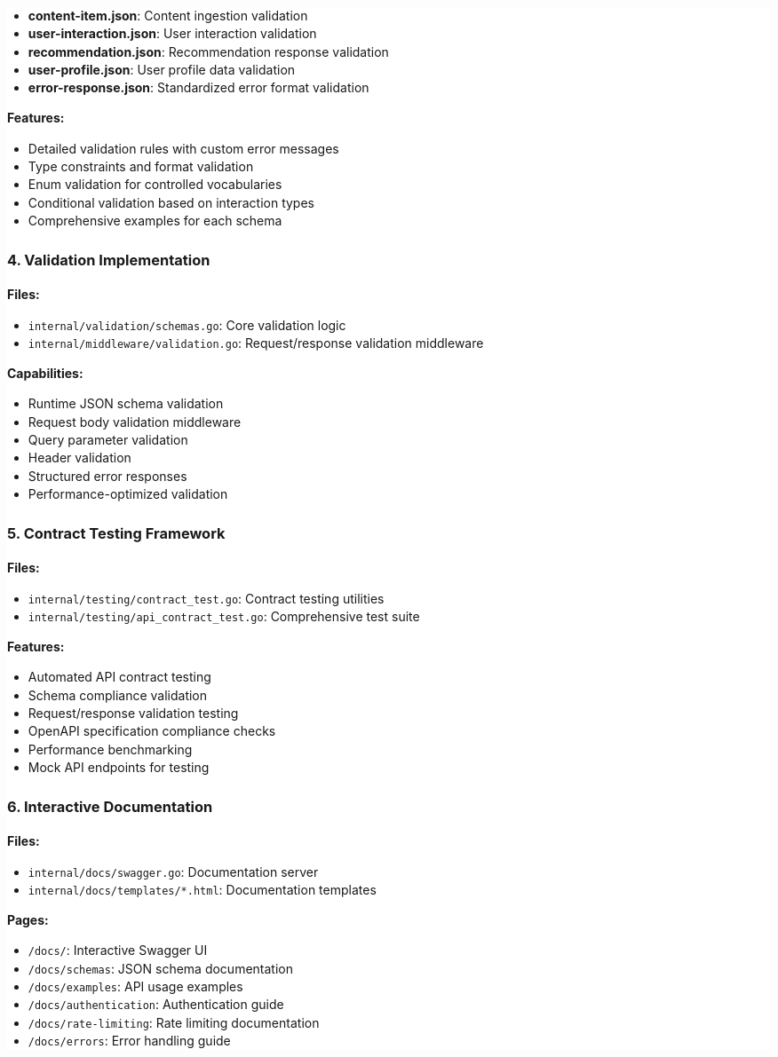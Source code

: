 - **content-item.json**: Content ingestion validation
- **user-interaction.json**: User interaction validation  
- **recommendation.json**: Recommendation response validation
- **user-profile.json**: User profile data validation
- **error-response.json**: Standardized error format validation

**Features:**
- Detailed validation rules with custom error messages
- Type constraints and format validation
- Enum validation for controlled vocabularies
- Conditional validation based on interaction types
- Comprehensive examples for each schema

### 4. Validation Implementation

**Files:** 
- `internal/validation/schemas.go`: Core validation logic
- `internal/middleware/validation.go`: Request/response validation middleware

**Capabilities:**
- Runtime JSON schema validation
- Request body validation middleware
- Query parameter validation
- Header validation
- Structured error responses
- Performance-optimized validation

### 5. Contract Testing Framework

**Files:**
- `internal/testing/contract_test.go`: Contract testing utilities
- `internal/testing/api_contract_test.go`: Comprehensive test suite

**Features:**
- Automated API contract testing
- Schema compliance validation
- Request/response validation testing
- OpenAPI specification compliance checks
- Performance benchmarking
- Mock API endpoints for testing

### 6. Interactive Documentation

**Files:**
- `internal/docs/swagger.go`: Documentation server
- `internal/docs/templates/*.html`: Documentation templates

**Pages:**
- `/docs/`: Interactive Swagger UI
- `/docs/schemas`: JSON schema documentation
- `/docs/examples`: API usage examples
- `/docs/authentication`: Authentication guide
- `/docs/rate-limiting`: Rate limiting documentation
- `/docs/errors`: Error handling guide
